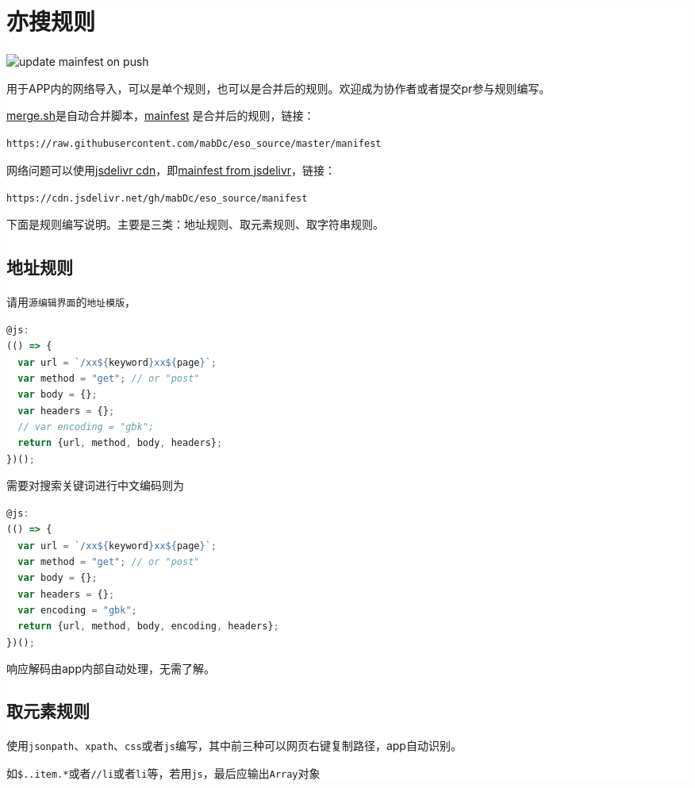 # 亦搜规则  

![update mainfest on push](https://github.com/mabDc/eso_source/workflows/update%20mainfest%20on%20push/badge.svg?branch=master)

用于APP内的网络导入，可以是单个规则，也可以是合并后的规则。欢迎成为协作者或者提交pr参与规则编写。

[merge.sh](https://github.com/mabDc/eso_source/blob/master/merge.sh)是自动合并脚本，[mainfest](https://raw.githubusercontent.com/mabDc/eso_source/master/manifest) 是合并后的规则，链接：

`https://raw.githubusercontent.com/mabDc/eso_source/master/manifest`

网络问题可以使用[jsdelivr cdn](https://www.jsdelivr.com/?docs=gh)，即[mainfest from jsdelivr](https://cdn.jsdelivr.net/gh/mabDc/eso_source/manifest)，链接：

`https://cdn.jsdelivr.net/gh/mabDc/eso_source/manifest`

下面是规则编写说明。主要是三类：地址规则、取元素规则、取字符串规则。

## 地址规则

请用`源编辑界面`的`地址模版`，

```javascript
@js:
(() => {
  var url = `/xx${keyword}xx${page}`;
  var method = "get"; // or "post"
  var body = {};
  var headers = {};
  // var encoding = "gbk";
  return {url, method, body, headers};
})();
```

需要对搜索关键词进行中文编码则为

```javascript
@js:
(() => {
  var url = `/xx${keyword}xx${page}`;
  var method = "get"; // or "post"
  var body = {};
  var headers = {};
  var encoding = "gbk";
  return {url, method, body, encoding, headers};
})();
```

响应解码由app内部自动处理，无需了解。

## 取元素规则

使用`jsonpath`、`xpath`、`css`或者`js`编写，其中前三种可以网页右键复制路径，app自动识别。

如`$..item.*`或者`//li`或者`li`等，若用`js`，最后应输出`Array`对象
